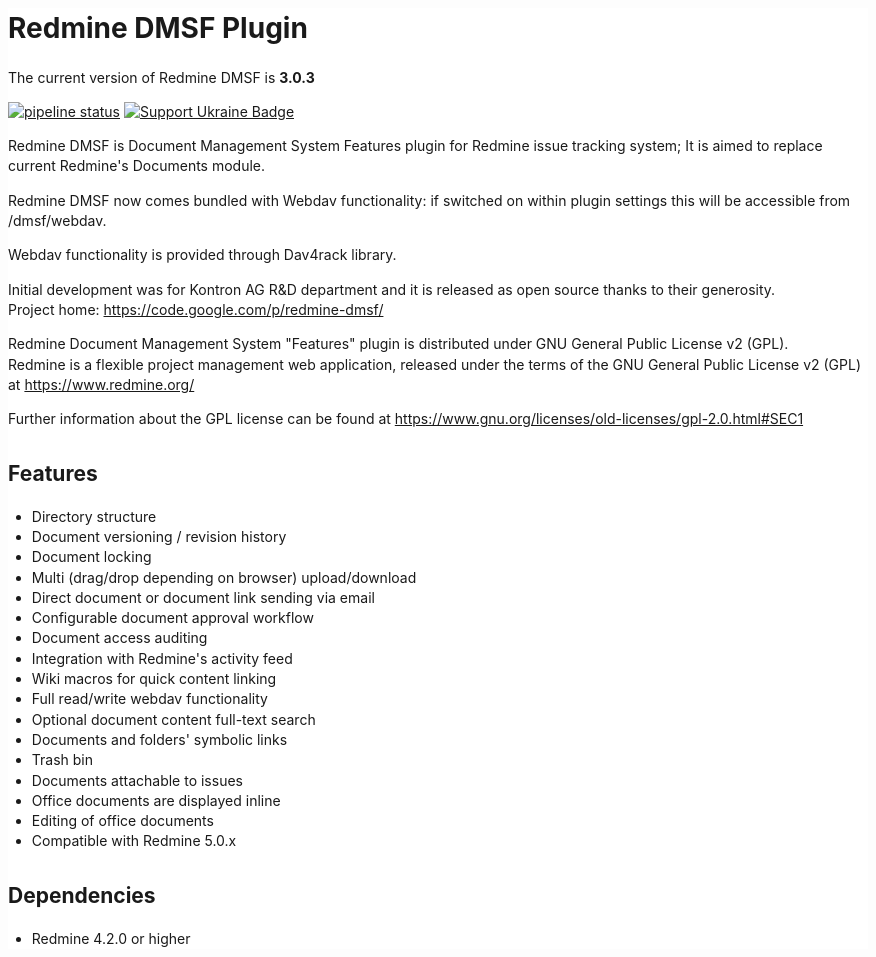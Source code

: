 Redmine DMSF Plugin
===================

The current version of Redmine DMSF is **3.0.3** 

[![pipeline status](https://gitlab.kontron.com/redmine-plugins/redmine_dmsf/badges/master/pipeline.svg)](https://gitlab.kontron.com/redmine-plugins/redmine_dmsf/pipelines/master/latest)
[![Support Ukraine Badge](https://bit.ly/support-ukraine-now)](https://github.com/support-ukraine/support-ukraine)

Redmine DMSF is Document Management System Features plugin for Redmine issue tracking system; It is aimed to replace current Redmine's Documents module.

Redmine DMSF now comes bundled with Webdav functionality: if switched on within plugin settings this will be accessible from /dmsf/webdav.

Webdav functionality is provided through Dav4rack library.

Initial development was for Kontron AG R&D department and it is released as open source thanks to their generosity.  
Project home: <https://code.google.com/p/redmine-dmsf/>

Redmine Document Management System "Features" plugin is distributed under GNU General Public License v2 (GPL).  
Redmine is a flexible project management web application, released under the terms of the GNU General Public License v2 (GPL) at <https://www.redmine.org/>

Further information about the GPL license can be found at
<https://www.gnu.org/licenses/old-licenses/gpl-2.0.html#SEC1>

Features
--------

  * Directory structure
  * Document versioning / revision history 
  * Document locking
  * Multi (drag/drop depending on browser) upload/download  
  * Direct document or document link sending via email
  * Configurable document approval workflow
  * Document access auditing
  * Integration with Redmine's activity feed
  * Wiki macros for quick content linking
  * Full read/write webdav functionality
  * Optional document content full-text search
  * Documents and folders' symbolic links  
  * Trash bin
  * Documents attachable to issues
  * Office documents are displayed inline
  * Editing of office documents
  * Compatible with Redmine 5.0.x

Dependencies
------------
  
  * Redmine 4.2.0 or higher
